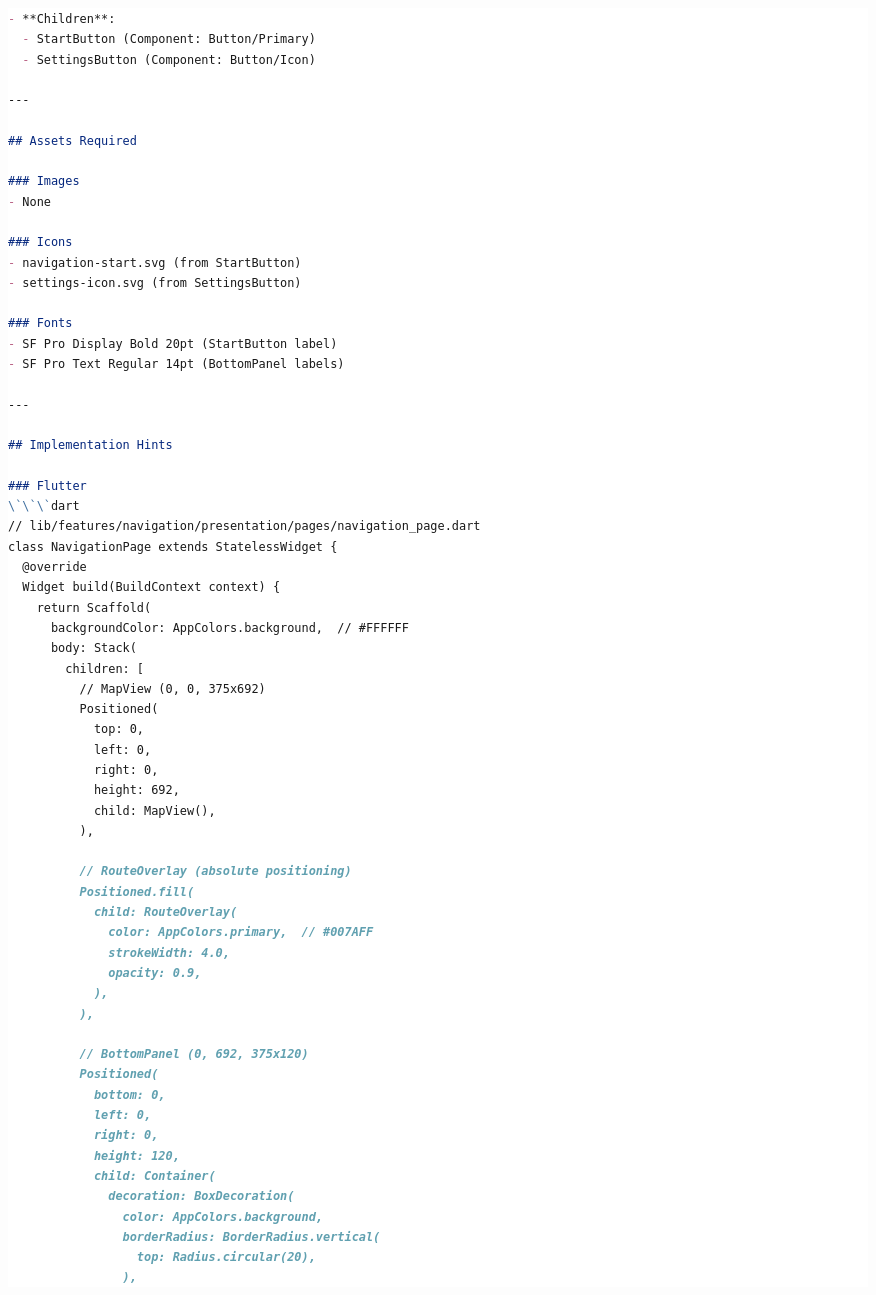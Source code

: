 ```markdown
- **Children**: 
  - StartButton (Component: Button/Primary)
  - SettingsButton (Component: Button/Icon)

---

## Assets Required

### Images
- None

### Icons
- navigation-start.svg (from StartButton)
- settings-icon.svg (from SettingsButton)

### Fonts
- SF Pro Display Bold 20pt (StartButton label)
- SF Pro Text Regular 14pt (BottomPanel labels)

---

## Implementation Hints

### Flutter
\`\`\`dart
// lib/features/navigation/presentation/pages/navigation_page.dart
class NavigationPage extends StatelessWidget {
  @override
  Widget build(BuildContext context) {
    return Scaffold(
      backgroundColor: AppColors.background,  // #FFFFFF
      body: Stack(
        children: [
          // MapView (0, 0, 375x692)
          Positioned(
            top: 0,
            left: 0,
            right: 0,
            height: 692,
            child: MapView(),
          ),
          
          // RouteOverlay (absolute positioning)
          Positioned.fill(
            child: RouteOverlay(
              color: AppColors.primary,  // #007AFF
              strokeWidth: 4.0,
              opacity: 0.9,
            ),
          ),
          
          // BottomPanel (0, 692, 375x120)
          Positioned(
            bottom: 0,
            left: 0,
            right: 0,
            height: 120,
            child: Container(
              decoration: BoxDecoration(
                color: AppColors.background,
                borderRadius: BorderRadius.vertical(
                  top: Radius.circular(20),
                ),
```